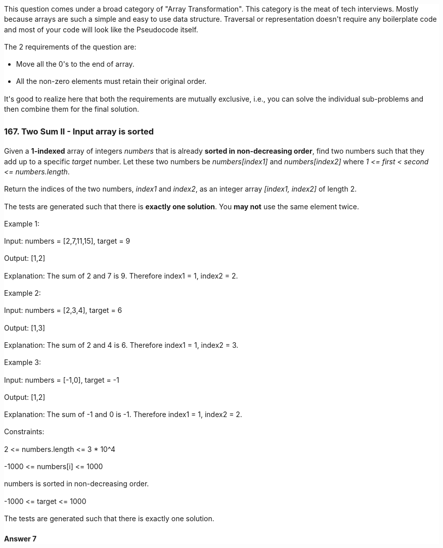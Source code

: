 This question comes under a broad category of "Array Transformation". This category is the meat of tech interviews. Mostly because arrays are such a simple and easy to use data structure. Traversal or representation doesn't require any boilerplate code and most of your code will look like the Pseudocode itself.

The 2 requirements of the question are:

* Move all the 0's to the end of array.

* All the non-zero elements must retain their original order.

It's good to realize here that both the requirements are mutually exclusive, i.e., you can solve the individual sub-problems and then combine them for the final solution.

### 167. Two Sum II - Input array is sorted

Given a **1-indexed** array of integers *numbers* that is already **sorted in non-decreasing order**, find two numbers such that they add up to a specific *target* number. Let these two numbers be *numbers[index1]* and *numbers[index2]* where *1 <= first < second <= numbers.length*.

Return the indices of the two numbers, *index1* and *index2*, as an integer array *[index1, index2]* of length 2.

The tests are generated such that there is **exactly one solution**. You **may not** use the same element twice.

Example 1:

Input: numbers = [2,7,11,15], target = 9

Output: [1,2]

Explanation: The sum of 2 and 7 is 9. Therefore index1 = 1, index2 = 2.

Example 2:

Input: numbers = [2,3,4], target = 6

Output: [1,3]

Explanation: The sum of 2 and 4 is 6. Therefore index1 = 1, index2 = 3.

Example 3:

Input: numbers = [-1,0], target = -1

Output: [1,2]

Explanation: The sum of -1 and 0 is -1. Therefore index1 = 1, index2 = 2.

Constraints:

2 <= numbers.length <= 3 * 10^4

-1000 <= numbers[i] <= 1000

numbers is sorted in non-decreasing order.

-1000 <= target <= 1000

The tests are generated such that there is exactly one solution.

#### Answer 7
